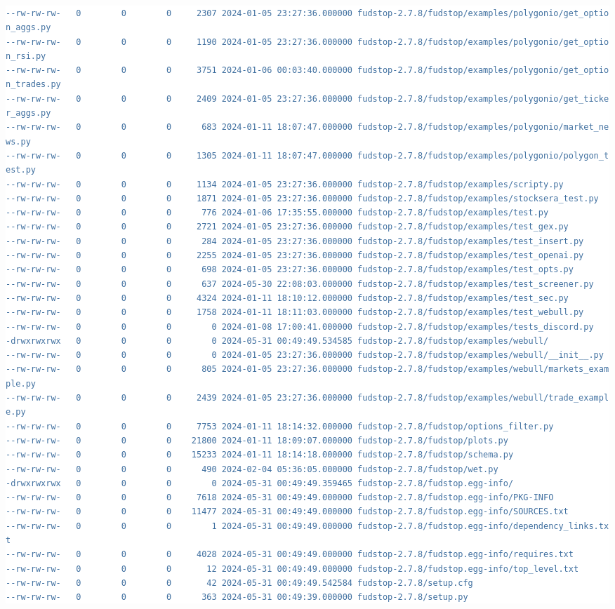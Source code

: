 ```diff
--rw-rw-rw-   0        0        0     2307 2024-01-05 23:27:36.000000 fudstop-2.7.8/fudstop/examples/polygonio/get_option_aggs.py
--rw-rw-rw-   0        0        0     1190 2024-01-05 23:27:36.000000 fudstop-2.7.8/fudstop/examples/polygonio/get_option_rsi.py
--rw-rw-rw-   0        0        0     3751 2024-01-06 00:03:40.000000 fudstop-2.7.8/fudstop/examples/polygonio/get_option_trades.py
--rw-rw-rw-   0        0        0     2409 2024-01-05 23:27:36.000000 fudstop-2.7.8/fudstop/examples/polygonio/get_ticker_aggs.py
--rw-rw-rw-   0        0        0      683 2024-01-11 18:07:47.000000 fudstop-2.7.8/fudstop/examples/polygonio/market_news.py
--rw-rw-rw-   0        0        0     1305 2024-01-11 18:07:47.000000 fudstop-2.7.8/fudstop/examples/polygonio/polygon_test.py
--rw-rw-rw-   0        0        0     1134 2024-01-05 23:27:36.000000 fudstop-2.7.8/fudstop/examples/scripty.py
--rw-rw-rw-   0        0        0     1871 2024-01-05 23:27:36.000000 fudstop-2.7.8/fudstop/examples/stocksera_test.py
--rw-rw-rw-   0        0        0      776 2024-01-06 17:35:55.000000 fudstop-2.7.8/fudstop/examples/test.py
--rw-rw-rw-   0        0        0     2721 2024-01-05 23:27:36.000000 fudstop-2.7.8/fudstop/examples/test_gex.py
--rw-rw-rw-   0        0        0      284 2024-01-05 23:27:36.000000 fudstop-2.7.8/fudstop/examples/test_insert.py
--rw-rw-rw-   0        0        0     2255 2024-01-05 23:27:36.000000 fudstop-2.7.8/fudstop/examples/test_openai.py
--rw-rw-rw-   0        0        0      698 2024-01-05 23:27:36.000000 fudstop-2.7.8/fudstop/examples/test_opts.py
--rw-rw-rw-   0        0        0      637 2024-05-30 22:08:03.000000 fudstop-2.7.8/fudstop/examples/test_screener.py
--rw-rw-rw-   0        0        0     4324 2024-01-11 18:10:12.000000 fudstop-2.7.8/fudstop/examples/test_sec.py
--rw-rw-rw-   0        0        0     1758 2024-01-11 18:11:03.000000 fudstop-2.7.8/fudstop/examples/test_webull.py
--rw-rw-rw-   0        0        0        0 2024-01-08 17:00:41.000000 fudstop-2.7.8/fudstop/examples/tests_discord.py
-drwxrwxrwx   0        0        0        0 2024-05-31 00:49:49.534585 fudstop-2.7.8/fudstop/examples/webull/
--rw-rw-rw-   0        0        0        0 2024-01-05 23:27:36.000000 fudstop-2.7.8/fudstop/examples/webull/__init__.py
--rw-rw-rw-   0        0        0      805 2024-01-05 23:27:36.000000 fudstop-2.7.8/fudstop/examples/webull/markets_example.py
--rw-rw-rw-   0        0        0     2439 2024-01-05 23:27:36.000000 fudstop-2.7.8/fudstop/examples/webull/trade_example.py
--rw-rw-rw-   0        0        0     7753 2024-01-11 18:14:32.000000 fudstop-2.7.8/fudstop/options_filter.py
--rw-rw-rw-   0        0        0    21800 2024-01-11 18:09:07.000000 fudstop-2.7.8/fudstop/plots.py
--rw-rw-rw-   0        0        0    15233 2024-01-11 18:14:18.000000 fudstop-2.7.8/fudstop/schema.py
--rw-rw-rw-   0        0        0      490 2024-02-04 05:36:05.000000 fudstop-2.7.8/fudstop/wet.py
-drwxrwxrwx   0        0        0        0 2024-05-31 00:49:49.359465 fudstop-2.7.8/fudstop.egg-info/
--rw-rw-rw-   0        0        0     7618 2024-05-31 00:49:49.000000 fudstop-2.7.8/fudstop.egg-info/PKG-INFO
--rw-rw-rw-   0        0        0    11477 2024-05-31 00:49:49.000000 fudstop-2.7.8/fudstop.egg-info/SOURCES.txt
--rw-rw-rw-   0        0        0        1 2024-05-31 00:49:49.000000 fudstop-2.7.8/fudstop.egg-info/dependency_links.txt
--rw-rw-rw-   0        0        0     4028 2024-05-31 00:49:49.000000 fudstop-2.7.8/fudstop.egg-info/requires.txt
--rw-rw-rw-   0        0        0       12 2024-05-31 00:49:49.000000 fudstop-2.7.8/fudstop.egg-info/top_level.txt
--rw-rw-rw-   0        0        0       42 2024-05-31 00:49:49.542584 fudstop-2.7.8/setup.cfg
--rw-rw-rw-   0        0        0      363 2024-05-31 00:49:39.000000 fudstop-2.7.8/setup.py
```